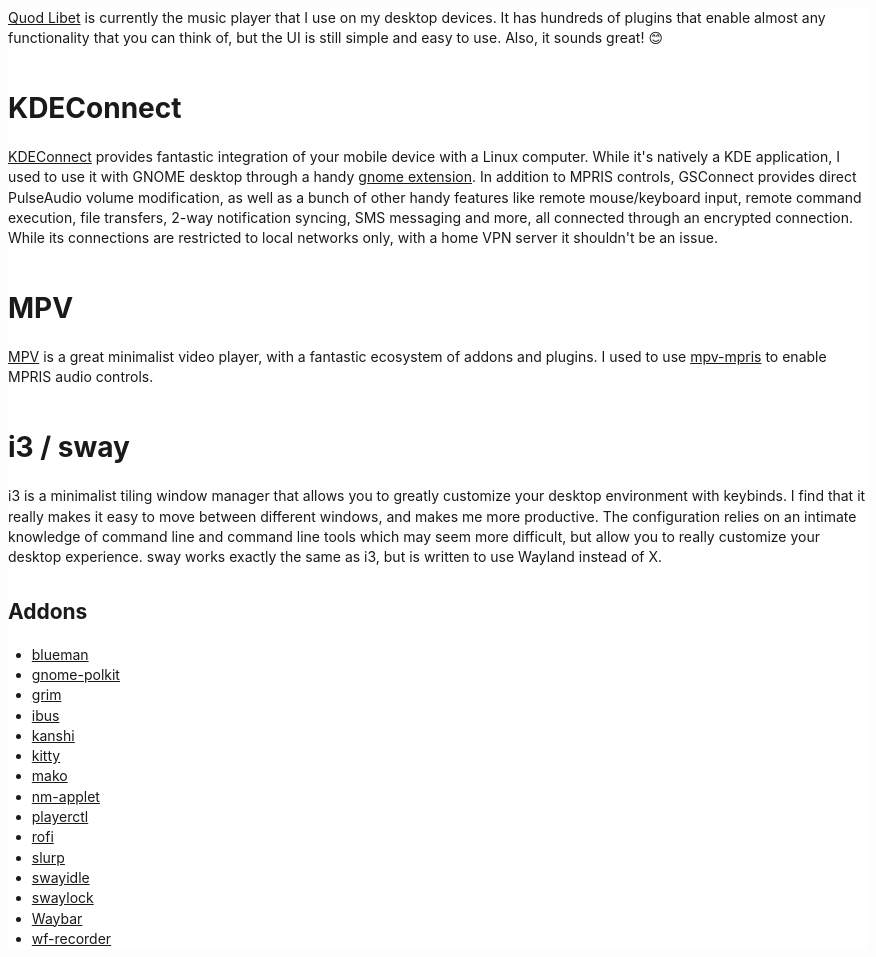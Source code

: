 [Quod Libet](https://quodlibet.readthedocs.io/en/quodlibet-4.6/) is currently
the music player that I use on my desktop devices. It has hundreds of plugins
that enable almost any functionality that you can think of, but the UI is still
simple and easy to use. Also, it sounds great! 😊

# KDEConnect

[KDEConnect](https://community.kde.org/KDEConnect) provides fantastic
integration of your mobile device with a Linux computer. While it's natively a
KDE application, I used to use it with GNOME desktop through a handy [gnome
extension](https://extensions.gnome.org/extension/1319/gsconnect/). In addition
to MPRIS controls, GSConnect provides direct PulseAudio volume modification, as
well as a bunch of other handy features like remote mouse/keyboard input, remote
command execution, file transfers, 2-way notification syncing, SMS messaging and
more, all connected through an encrypted connection. While its connections are
restricted to local networks only, with a home VPN server it shouldn't be an
issue.

# MPV

[MPV](https://mpv.io/) is a great minimalist video player, with a fantastic
ecosystem of addons and plugins. I used to use
[mpv-mpris](https://github.com/hoyon/mpv-mpris) to enable MPRIS audio controls.

# i3 / sway

i3 is a minimalist tiling window manager that allows you to greatly customize
your desktop environment with keybinds. I find that it really makes it easy to
move between different windows, and makes me more productive. The configuration
relies on an intimate knowledge of command line and command line tools which may
seem more difficult, but allow you to really customize your desktop experience.
sway works exactly the same as i3, but is written to use Wayland instead of X.

## Addons

- [blueman](https://github.com/blueman-project/blueman)
- [gnome-polkit](https://guix.gnu.org/packages/polkit-gnome-0.105/)
- [grim](https://github.com/emersion/grim)
- [ibus](https://github.com/ibus/ibus)
- [kanshi](https://sr.ht/~emersion/kanshi/)
- [kitty](https://sw.kovidgoyal.net/kitty/)
- [mako](https://github.com/emersion/mako)
- [nm-applet](https://gitlab.gnome.org/GNOME/network-manager-applet)
- [playerctl](https://github.com/altdesktop/playerctl)
- [rofi](https://github.com/davatorium/rofi)
- [slurp](https://github.com/emersion/slurp)
- [swayidle](https://github.com/swaywm/swayidle)
- [swaylock](https://github.com/swaywm/swaylock)
- [Waybar](https://github.com/Alexays/Waybar)
- [wf-recorder](https://github.com/ammen99/wf-recorder)
